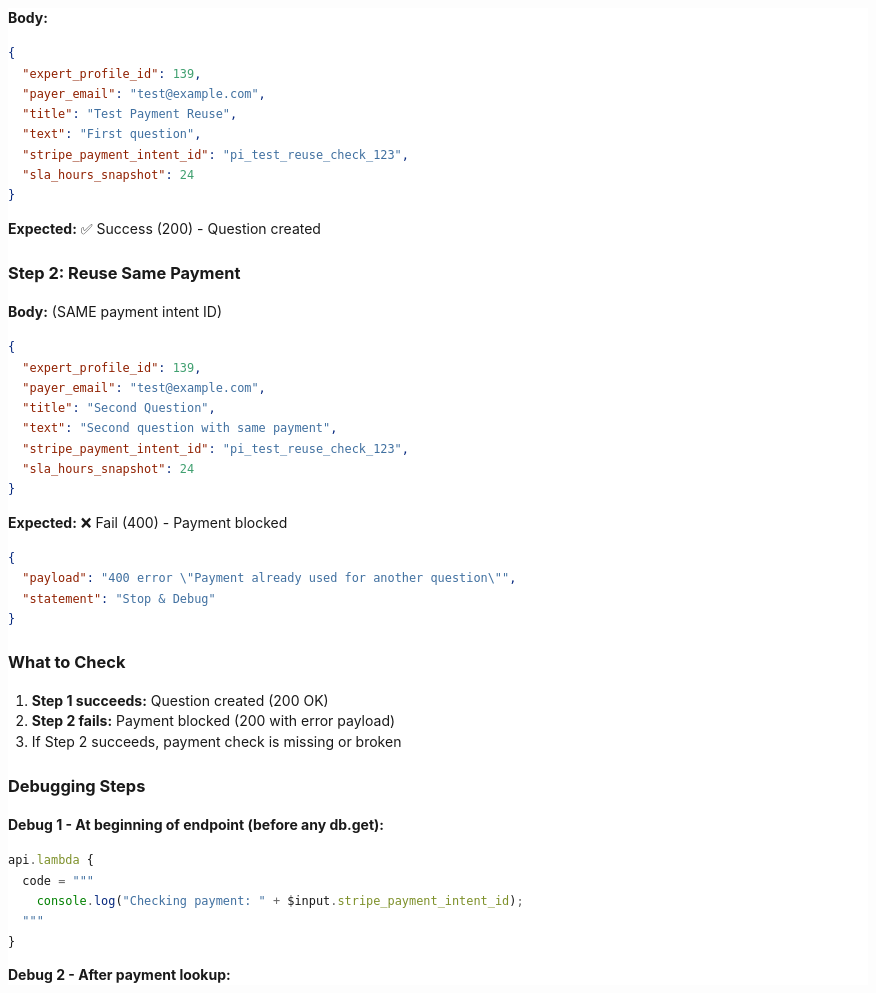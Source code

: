 **Body:**
```json
{
  "expert_profile_id": 139,
  "payer_email": "test@example.com",
  "title": "Test Payment Reuse",
  "text": "First question",
  "stripe_payment_intent_id": "pi_test_reuse_check_123",
  "sla_hours_snapshot": 24
}
```

**Expected:** ✅ Success (200) - Question created

### Step 2: Reuse Same Payment

**Body:** (SAME payment intent ID)
```json
{
  "expert_profile_id": 139,
  "payer_email": "test@example.com",
  "title": "Second Question",
  "text": "Second question with same payment",
  "stripe_payment_intent_id": "pi_test_reuse_check_123",
  "sla_hours_snapshot": 24
}
```

**Expected:** ❌ Fail (400) - Payment blocked

```json
{
  "payload": "400 error \"Payment already used for another question\"",
  "statement": "Stop & Debug"
}
```

### What to Check

1. **Step 1 succeeds:** Question created (200 OK)
2. **Step 2 fails:** Payment blocked (200 with error payload)
3. If Step 2 succeeds, payment check is missing or broken

### Debugging Steps

**Debug 1 - At beginning of endpoint (before any db.get):**

```javascript
api.lambda {
  code = """
    console.log("Checking payment: " + $input.stripe_payment_intent_id);
  """
}
```

**Debug 2 - After payment lookup:**

